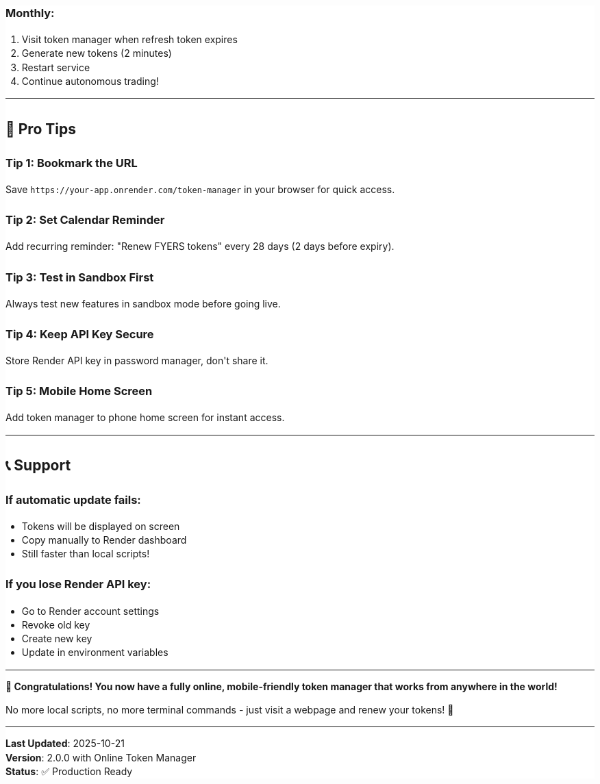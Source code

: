 ### Monthly:
1. Visit token manager when refresh token expires
2. Generate new tokens (2 minutes)
3. Restart service
4. Continue autonomous trading!

---

## 🌟 Pro Tips

### Tip 1: Bookmark the URL
Save `https://your-app.onrender.com/token-manager` in your browser for quick access.

### Tip 2: Set Calendar Reminder
Add recurring reminder: "Renew FYERS tokens" every 28 days (2 days before expiry).

### Tip 3: Test in Sandbox First
Always test new features in sandbox mode before going live.

### Tip 4: Keep API Key Secure
Store Render API key in password manager, don't share it.

### Tip 5: Mobile Home Screen
Add token manager to phone home screen for instant access.

---

## 📞 Support

### If automatic update fails:
- Tokens will be displayed on screen
- Copy manually to Render dashboard
- Still faster than local scripts!

### If you lose Render API key:
- Go to Render account settings
- Revoke old key
- Create new key
- Update in environment variables

---

**🎉 Congratulations! You now have a fully online, mobile-friendly token manager that works from anywhere in the world!**

No more local scripts, no more terminal commands - just visit a webpage and renew your tokens! 🚀

---

**Last Updated**: 2025-10-21  
**Version**: 2.0.0 with Online Token Manager  
**Status**: ✅ Production Ready
